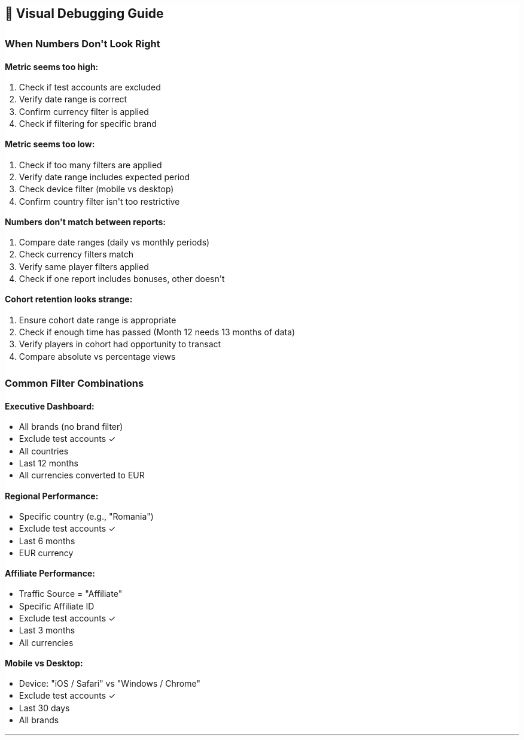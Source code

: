
## 🎨 Visual Debugging Guide

### When Numbers Don't Look Right

**Metric seems too high:**
1. Check if test accounts are excluded
2. Verify date range is correct
3. Confirm currency filter is applied
4. Check if filtering for specific brand

**Metric seems too low:**
1. Check if too many filters are applied
2. Verify date range includes expected period
3. Check device filter (mobile vs desktop)
4. Confirm country filter isn't too restrictive

**Numbers don't match between reports:**
1. Compare date ranges (daily vs monthly periods)
2. Check currency filters match
3. Verify same player filters applied
4. Check if one report includes bonuses, other doesn't

**Cohort retention looks strange:**
1. Ensure cohort date range is appropriate
2. Check if enough time has passed (Month 12 needs 13 months of data)
3. Verify players in cohort had opportunity to transact
4. Compare absolute vs percentage views

### Common Filter Combinations

**Executive Dashboard:**
- All brands (no brand filter)
- Exclude test accounts ✓
- All countries
- Last 12 months
- All currencies converted to EUR

**Regional Performance:**
- Specific country (e.g., "Romania")
- Exclude test accounts ✓
- Last 6 months
- EUR currency

**Affiliate Performance:**
- Traffic Source = "Affiliate"
- Specific Affiliate ID
- Exclude test accounts ✓
- Last 3 months
- All currencies

**Mobile vs Desktop:**
- Device: "iOS / Safari" vs "Windows / Chrome"
- Exclude test accounts ✓
- Last 30 days
- All brands

---